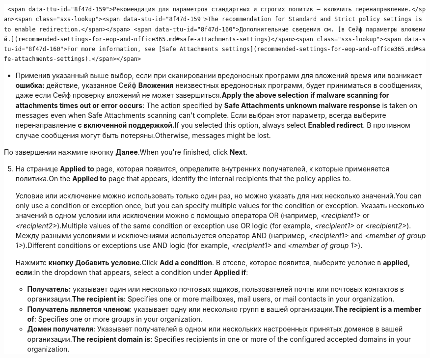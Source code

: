      <span data-ttu-id="8f47d-159">Рекомендация для параметров стандартных и строгих политик — включить перенаправление.</span><span class="sxs-lookup"><span data-stu-id="8f47d-159">The recommendation for Standard and Strict policy settings is to enable redirection.</span></span> <span data-ttu-id="8f47d-160">Дополнительные сведения см. [в Сейф параметры вложений.](recommended-settings-for-eop-and-office365.md#safe-attachments-settings)</span><span class="sxs-lookup"><span data-stu-id="8f47d-160">For more information, see [Safe Attachments settings](recommended-settings-for-eop-and-office365.md#safe-attachments-settings).</span></span>

   - <span data-ttu-id="8f47d-161">Применив указанный выше выбор, если при сканировании вредоносных программ для вложений время или возникает **ошибка:** действие, указанное Сейф **Вложения** неизвестных вредоносных программ, будет приниматься в сообщениях, даже если Сейф проверку вложений не может завершиться.</span><span class="sxs-lookup"><span data-stu-id="8f47d-161">**Apply the above selection if malware scanning for attachments times out or error occurs**: The action specified by **Safe Attachments unknown malware response** is taken on messages even when Safe Attachments scanning can't complete.</span></span> <span data-ttu-id="8f47d-162">Если выбран этот параметр, всегда выберите перенаправление **с включенной поддержкой.**</span><span class="sxs-lookup"><span data-stu-id="8f47d-162">If you selected this option, always select **Enabled redirect**.</span></span> <span data-ttu-id="8f47d-163">В противном случае сообщения могут быть потеряны.</span><span class="sxs-lookup"><span data-stu-id="8f47d-163">Otherwise, messages might be lost.</span></span>

   <span data-ttu-id="8f47d-164">По завершении нажмите кнопку **Далее**.</span><span class="sxs-lookup"><span data-stu-id="8f47d-164">When you're finished, click **Next**.</span></span>

5. <span data-ttu-id="8f47d-165">На странице **Applied to** page, которая появится, определите внутренних получателей, к которые применяется политика.</span><span class="sxs-lookup"><span data-stu-id="8f47d-165">On the **Applied to** page that appears, identify the internal recipients that the policy applies to.</span></span>

   <span data-ttu-id="8f47d-166">Условие или исключение можно использовать только один раз, но можно указать для них несколько значений.</span><span class="sxs-lookup"><span data-stu-id="8f47d-166">You can only use a condition or exception once, but you can specify multiple values for the condition or exception.</span></span> <span data-ttu-id="8f47d-167">Указать несколько значений в одном условии или исключении можно с помощью оператора OR (например, _\<recipient1\>_ or _\<recipient2\>_).</span><span class="sxs-lookup"><span data-stu-id="8f47d-167">Multiple values of the same condition or exception use OR logic (for example, _\<recipient1\>_ or _\<recipient2\>_).</span></span> <span data-ttu-id="8f47d-168">Между разными условиями и исключениями используется оператор AND (например, _\<recipient1\>_ and _\<member of group 1\>_).</span><span class="sxs-lookup"><span data-stu-id="8f47d-168">Different conditions or exceptions use AND logic (for example, _\<recipient1\>_ and _\<member of group 1\>_).</span></span>

   <span data-ttu-id="8f47d-169">Нажмите **кнопку Добавить условие**.</span><span class="sxs-lookup"><span data-stu-id="8f47d-169">Click **Add a condition**.</span></span> <span data-ttu-id="8f47d-170">В отсеве, которое появится, выберите условие в **applied, если**:</span><span class="sxs-lookup"><span data-stu-id="8f47d-170">In the dropdown that appears, select a condition under **Applied if**:</span></span>

   - <span data-ttu-id="8f47d-171">**Получатель:** указывает один или несколько почтовых ящиков, пользователей почты или почтовых контактов в организации.</span><span class="sxs-lookup"><span data-stu-id="8f47d-171">**The recipient is**: Specifies one or more mailboxes, mail users, or mail contacts in your organization.</span></span>
   - <span data-ttu-id="8f47d-172">**Получатель является членом**: указывает одну или несколько групп в вашей организации.</span><span class="sxs-lookup"><span data-stu-id="8f47d-172">**The recipient is a member of**: Specifies one or more groups in your organization.</span></span>
   - <span data-ttu-id="8f47d-173">**Домен получателя**: Указывает получателей в одном или нескольких настроенных принятых доменов в вашей организации.</span><span class="sxs-lookup"><span data-stu-id="8f47d-173">**The recipient domain is**: Specifies recipients in one or more of the configured accepted domains in your organization.</span></span>
